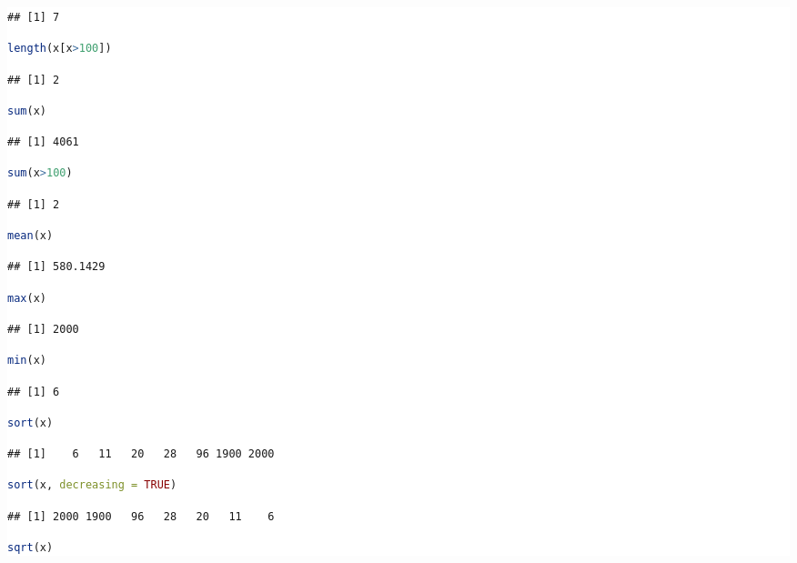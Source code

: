     ## [1] 7

``` r
length(x[x>100])
```

    ## [1] 2

``` r
sum(x)
```

    ## [1] 4061

``` r
sum(x>100)
```

    ## [1] 2

``` r
mean(x)
```

    ## [1] 580.1429

``` r
max(x)
```

    ## [1] 2000

``` r
min(x)
```

    ## [1] 6

``` r
sort(x)
```

    ## [1]    6   11   20   28   96 1900 2000

``` r
sort(x, decreasing = TRUE)
```

    ## [1] 2000 1900   96   28   20   11    6

``` r
sqrt(x)
```

